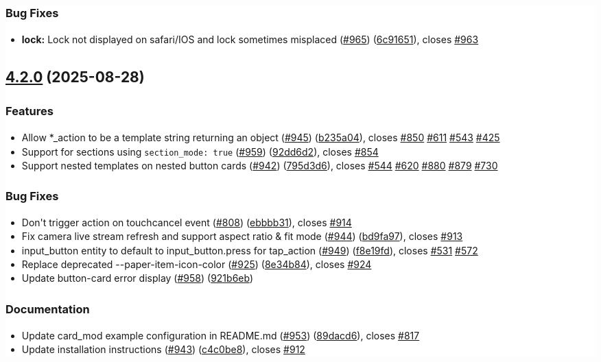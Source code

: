 ### Bug Fixes

* **lock:** Lock not displayed on safari/IOS and lock sometimes misplaced ([#965](https://github.com/custom-cards/button-card/issues/965)) ([6c91651](https://github.com/custom-cards/button-card/commit/6c916518534e2dea75023bad3ef4f04827a62453)), closes [#963](https://github.com/custom-cards/button-card/issues/963)

## [4.2.0](https://github.com/custom-cards/button-card/compare/v4.1.2...v4.2.0) (2025-08-28)

### Features

* Allow *_action to be a template string returning an object ([#945](https://github.com/custom-cards/button-card/issues/945)) ([b235a04](https://github.com/custom-cards/button-card/commit/b235a04bebe551585b6d4ab445be58483147bc7b)), closes [#850](https://github.com/custom-cards/button-card/issues/850) [#611](https://github.com/custom-cards/button-card/issues/611) [#543](https://github.com/custom-cards/button-card/issues/543) [#425](https://github.com/custom-cards/button-card/issues/425)
* Support for sections using `section_mode: true` ([#959](https://github.com/custom-cards/button-card/issues/959)) ([92dd6d2](https://github.com/custom-cards/button-card/commit/92dd6d2f49171b995a8f1f940c27e326045a7a86)), closes [#854](https://github.com/custom-cards/button-card/issues/854)
* Support nested templates on nested button cards ([#942](https://github.com/custom-cards/button-card/issues/942)) ([795d3d6](https://github.com/custom-cards/button-card/commit/795d3d644d624d3b4d2d51a34d3fcc6e340c754c)), closes [#544](https://github.com/custom-cards/button-card/issues/544) [#620](https://github.com/custom-cards/button-card/issues/620) [#880](https://github.com/custom-cards/button-card/issues/880) [#879](https://github.com/custom-cards/button-card/issues/879) [#730](https://github.com/custom-cards/button-card/issues/730)

### Bug Fixes

* Don't trigger action on touchcancel event ([#808](https://github.com/custom-cards/button-card/issues/808)) ([ebbbb31](https://github.com/custom-cards/button-card/commit/ebbbb318ebcfd73a32cae5a6defbcea9e1336ae0)), closes [#914](https://github.com/custom-cards/button-card/issues/914)
* Fix camera live stream refresh and support aspect ratio & fit mode ([#944](https://github.com/custom-cards/button-card/issues/944)) ([bd9fa97](https://github.com/custom-cards/button-card/commit/bd9fa97665851ba93709a44398d076a2a805ee00)), closes [#913](https://github.com/custom-cards/button-card/issues/913)
* input_button entity to default to input_button.press for tap_action ([#949](https://github.com/custom-cards/button-card/issues/949)) ([f8e19fd](https://github.com/custom-cards/button-card/commit/f8e19fdfbce89ab9d6daab36fe8dcf48708a8b6f)), closes [#531](https://github.com/custom-cards/button-card/issues/531) [#572](https://github.com/custom-cards/button-card/issues/572)
* Replace deprecated --paper-item-icon-color ([#925](https://github.com/custom-cards/button-card/issues/925)) ([8e34b84](https://github.com/custom-cards/button-card/commit/8e34b841dde312b4b4fd5a535303e6b1800d8adb)), closes [#924](https://github.com/custom-cards/button-card/issues/924)
* Update button-card error display ([#958](https://github.com/custom-cards/button-card/issues/958)) ([921b6eb](https://github.com/custom-cards/button-card/commit/921b6eb2ebd523ba3cc8f325537b1b5107aaddf1))

### Documentation

* Update card_mod example configuration in README.md ([#953](https://github.com/custom-cards/button-card/issues/953)) ([89dacd6](https://github.com/custom-cards/button-card/commit/89dacd6d6c138a52347d435a78a5a2909d2fa136)), closes [#817](https://github.com/custom-cards/button-card/issues/817)
* Update installation instructions ([#943](https://github.com/custom-cards/button-card/issues/943)) ([c4c0be8](https://github.com/custom-cards/button-card/commit/c4c0be821b75f92d759c6e87f0cf97eede3675e3)), closes [#912](https://github.com/custom-cards/button-card/issues/912)
